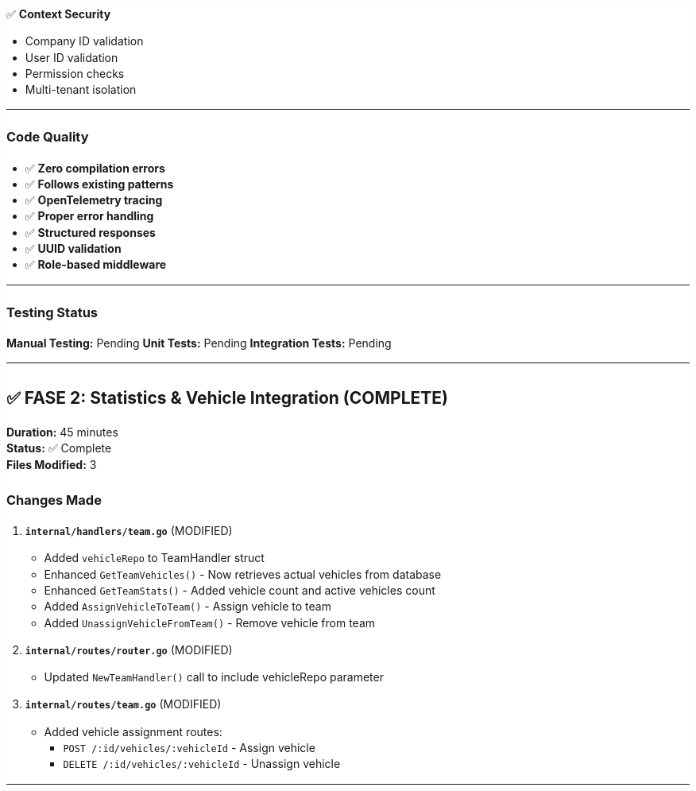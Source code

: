 ✅ **Context Security**
- Company ID validation
- User ID validation
- Permission checks
- Multi-tenant isolation

---

### Code Quality

- ✅ **Zero compilation errors**
- ✅ **Follows existing patterns**
- ✅ **OpenTelemetry tracing**
- ✅ **Proper error handling**
- ✅ **Structured responses**
- ✅ **UUID validation**
- ✅ **Role-based middleware**

---

### Testing Status

**Manual Testing:** Pending
**Unit Tests:** Pending
**Integration Tests:** Pending

---

## ✅ **FASE 2: Statistics & Vehicle Integration** (COMPLETE)

**Duration:** 45 minutes  
**Status:** ✅ Complete  
**Files Modified:** 3

### Changes Made

1. **`internal/handlers/team.go`** (MODIFIED)
   - Added `vehicleRepo` to TeamHandler struct
   - Enhanced `GetTeamVehicles()` - Now retrieves actual vehicles from database
   - Enhanced `GetTeamStats()` - Added vehicle count and active vehicles count
   - Added `AssignVehicleToTeam()` - Assign vehicle to team
   - Added `UnassignVehicleFromTeam()` - Remove vehicle from team

2. **`internal/routes/router.go`** (MODIFIED)
   - Updated `NewTeamHandler()` call to include vehicleRepo parameter

3. **`internal/routes/team.go`** (MODIFIED)
   - Added vehicle assignment routes:
     - `POST /:id/vehicles/:vehicleId` - Assign vehicle
     - `DELETE /:id/vehicles/:vehicleId` - Unassign vehicle

---
